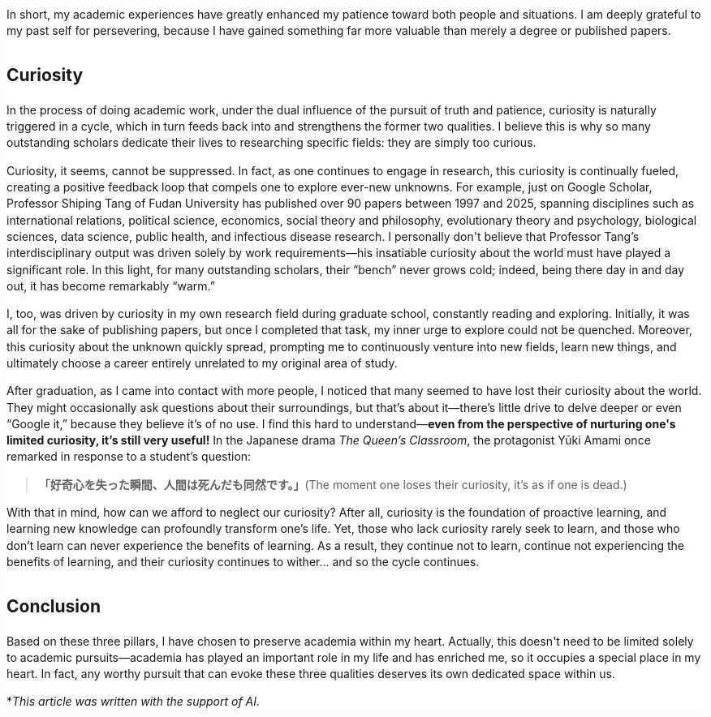 In short, my academic experiences have greatly enhanced my patience toward both people and situations. I am deeply grateful to my past self for persevering, because I have gained something far more valuable than merely a degree or published papers.

## Curiosity

In the process of doing academic work, under the dual influence of the pursuit of truth and patience, curiosity is naturally triggered in a cycle, which in turn feeds back into and strengthens the former two qualities. I believe this is why so many outstanding scholars dedicate their lives to researching specific fields: they are simply too curious. 

Curiosity, it seems, cannot be suppressed. In fact, as one continues to engage in research, this curiosity is continually fueled, creating a positive feedback loop that compels one to explore ever-new unknowns. For example, just on Google Scholar, Professor Shiping Tang of Fudan University has published over 90 papers between 1997 and 2025, spanning disciplines such as international relations, political science, economics, social theory and philosophy, evolutionary theory and psychology, biological sciences, data science, public health, and infectious disease research. I personally don't believe that Professor Tang’s interdisciplinary output was driven solely by work requirements—his insatiable curiosity about the world must have played a significant role. In this light, for many outstanding scholars, their “bench” never grows cold; indeed, being there day in and day out, it has become remarkably “warm.”

I, too, was driven by curiosity in my own research field during graduate school, constantly reading and exploring. Initially, it was all for the sake of publishing papers, but once I completed that task, my inner urge to explore could not be quenched. Moreover, this curiosity about the unknown quickly spread, prompting me to continuously venture into new fields, learn new things, and ultimately choose a career entirely unrelated to my original area of study.

After graduation, as I came into contact with more people, I noticed that many seemed to have lost their curiosity about the world. They might occasionally ask questions about their surroundings, but that’s about it—there’s little drive to delve deeper or even “Google it,” because they believe it’s of no use. I find this hard to understand—**even from the perspective of nurturing one's limited curiosity, it’s still very useful!** In the Japanese drama *The Queen’s Classroom*, the protagonist Yūki Amami once remarked in response to a student’s question:

> **「好奇心を失った瞬間、人間は死んだも同然です。」**(The moment one loses their curiosity, it’s as if one is dead.)

With that in mind, how can we afford to neglect our curiosity? After all, curiosity is the foundation of proactive learning, and learning new knowledge can profoundly transform one’s life. Yet, those who lack curiosity rarely seek to learn, and those who don’t learn can never experience the benefits of learning. As a result, they continue not to learn, continue not experiencing the benefits of learning, and their curiosity continues to wither… and so the cycle continues.

## Conclusion

Based on these three pillars, I have chosen to preserve academia within my heart. Actually, this doesn't need to be limited solely to academic pursuits—academia has played an important role in my life and has enriched me, so it occupies a special place in my heart. In fact, any worthy pursuit that can evoke these three qualities deserves its own dedicated space within us.



**This article was written with the support of AI.*

[^1]: "坐冷板凳" (literally ”sitting on a cold bench“) is a Chinese idiom that refers to enduring long periods of hard work or waiting without immediate recognition or reward.
